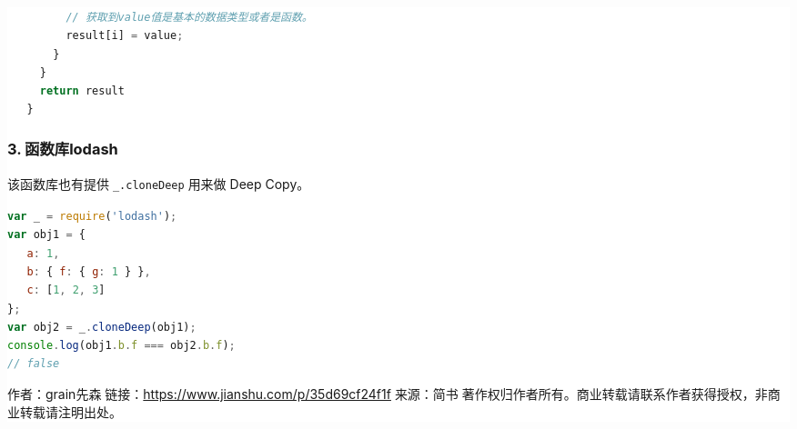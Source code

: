 ```js
         // 获取到value值是基本的数据类型或者是函数。
         result[i] = value;
       }
     }
     return result
   }
```

### 3. 函数库lodash

该函数库也有提供 `_.cloneDeep` 用来做 Deep Copy。



```js
var _ = require('lodash');
var obj1 = {
   a: 1,
   b: { f: { g: 1 } },
   c: [1, 2, 3]
};
var obj2 = _.cloneDeep(obj1);
console.log(obj1.b.f === obj2.b.f);
// false
```



作者：grain先森
链接：https://www.jianshu.com/p/35d69cf24f1f
来源：简书
著作权归作者所有。商业转载请联系作者获得授权，非商业转载请注明出处。